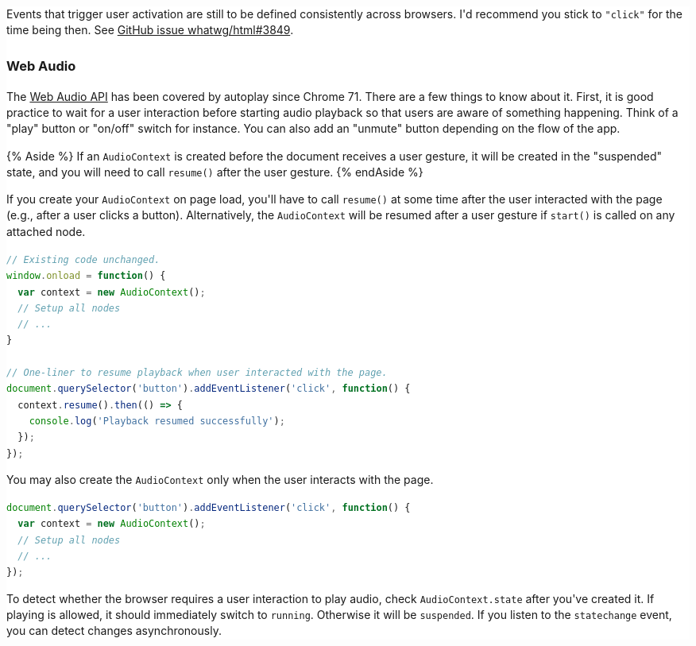 Events that trigger user activation are still to be defined consistently across
browsers. I'd recommend you stick to `"click"` for the time being then. See
[GitHub issue whatwg/html#3849](https://github.com/whatwg/html/issues/3849).

### Web Audio

The [Web Audio API][web audio api] has been covered by autoplay since Chrome 71.
There are a few things to know about it. First, it is good practice to wait for
a user interaction before starting audio playback so that users are aware of
something happening. Think of a "play" button or "on/off" switch for instance.
You can also add an "unmute" button depending on the flow of the app.

{% Aside %}
If an `AudioContext` is created before the document receives a user gesture, it
will be created in the "suspended" state, and you will need to call `resume()`
after the user gesture.
{% endAside %}

If you create your `AudioContext` on page load, you'll have to call `resume()`
at some time after the user interacted with the page (e.g., after a user clicks
a button). Alternatively, the `AudioContext` will be resumed after a user
gesture if `start()` is called on any attached node.

```js
// Existing code unchanged.
window.onload = function() {
  var context = new AudioContext();
  // Setup all nodes
  // ...
}

// One-liner to resume playback when user interacted with the page.
document.querySelector('button').addEventListener('click', function() {
  context.resume().then(() => {
    console.log('Playback resumed successfully');
  });
});
```

You may also create the `AudioContext` only when the user interacts with the
page.

```js
document.querySelector('button').addEventListener('click', function() {
  var context = new AudioContext();
  // Setup all nodes
  // ...
});
```

To detect whether the browser requires a user interaction to play audio, check
`AudioContext.state` after you've created it. If playing is allowed, it should
immediately switch to `running`. Otherwise it will be `suspended`. If you listen
to the `statechange` event, you can detect changes asynchronously.


[200x140]: https://chromium.googlesource.com/chromium/src/+/1c63b1b71d28851fc495fdee9a2c724ea148e827/chrome/browser/media/media_engagement_contents_observer.cc#38
[autoplayallowed]: https://chromeenterprise.google/policies/#AutoplayAllowed
[autoplayallowlist]: https://chromeenterprise.google/policies/#AutoplayAllowlist
[chrome's autoplay feature]: https://sites.google.com/a/chromium.org/dev/audio-video/autoplay
[command line flag]: https://www.chromium.org/developers/how-tos/run-chromium-with-flags
[customize-install]: https://web.dev/customize-install/
[do this with flags]: https://www.chromium.org/developers/how-tos/run-chromium-with-flags
[https://airhorner.com]: https://airhorner.com/progressive-web-apps/
[noticed]: https://webkit.org/blog/7734/auto-play-policy-changes-for-macos/
[permissions policy]: https://w3c.github.io/webappsec-permissions-policy/
[permissions policy for autoplay]: https://github.com/WICG/feature-policy/blob/main/features.md
[policy list]: https://chromeenterprise.google/policies/
[progressive-web-apps]: https://web.dev/progressive-web-apps/
[promise]: https://developer.mozilla.org/en-US/docs/Web/JavaScript/Reference/Global_Objects/Promise
[pull request]: https://github.com/GoogleChromeLabs/airhorn/pull/37
[rejected]: https://developers.google.com/web/updates/2017/06/play-request-was-interrupted
[web audio api]: https://developer.mozilla.org/en-US/docs/Web/API/Web_Audio_API
